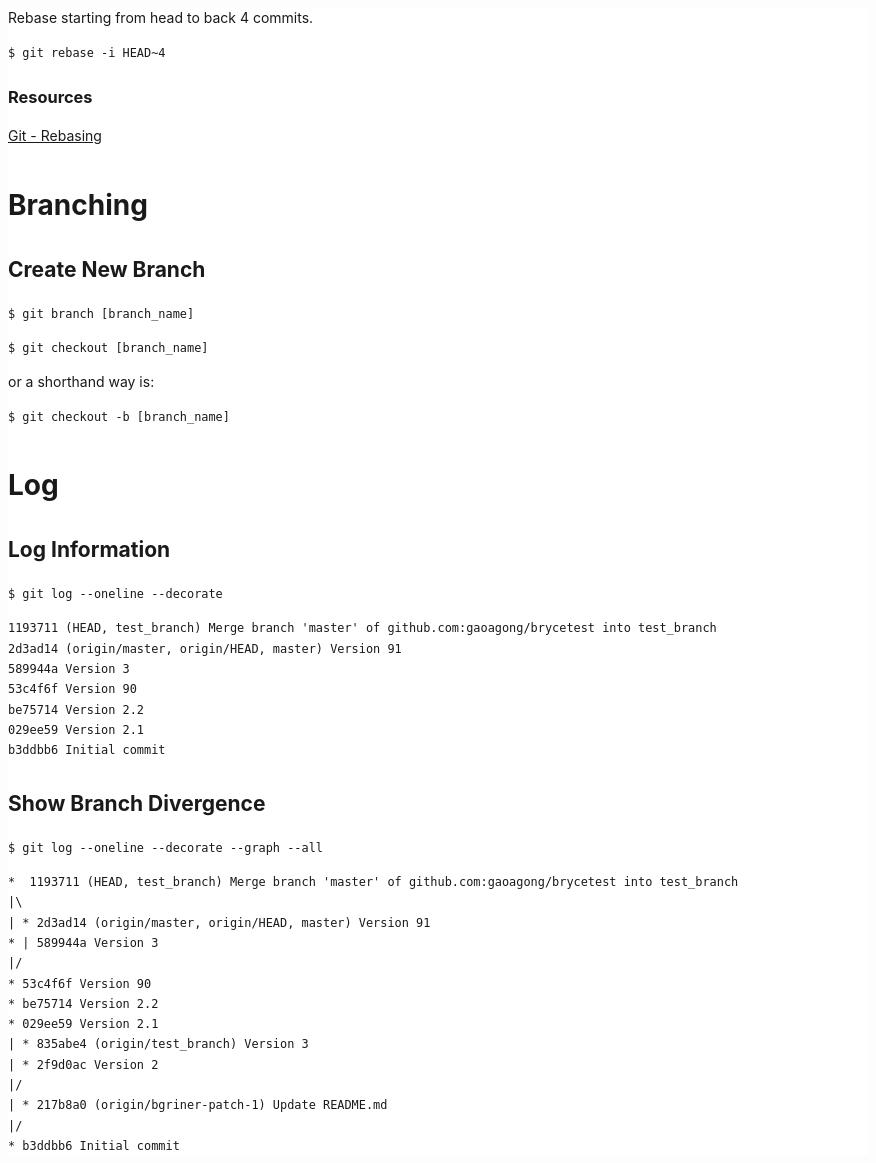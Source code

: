 Rebase starting from head to back 4 commits.
 
`$ git rebase -i HEAD~4`

### Resources
[Git - Rebasing](https://git-scm.com/book/en/v2/Git-Branching-Rebasing)

# Branching

## Create New Branch

`$ git branch [branch_name]`

`$ git checkout [branch_name]`

or a shorthand way is:

`$ git checkout -b [branch_name]`

# Log

## Log Information

`$ git log --oneline --decorate`
```
1193711 (HEAD, test_branch) Merge branch 'master' of github.com:gaoagong/brycetest into test_branch
2d3ad14 (origin/master, origin/HEAD, master) Version 91
589944a Version 3
53c4f6f Version 90
be75714 Version 2.2
029ee59 Version 2.1
b3ddbb6 Initial commit
```

## Show Branch Divergence

`$ git log --oneline --decorate --graph --all`
```
*  1193711 (HEAD, test_branch) Merge branch 'master' of github.com:gaoagong/brycetest into test_branch
|\
| * 2d3ad14 (origin/master, origin/HEAD, master) Version 91
* | 589944a Version 3
|/
* 53c4f6f Version 90
* be75714 Version 2.2
* 029ee59 Version 2.1
| * 835abe4 (origin/test_branch) Version 3
| * 2f9d0ac Version 2
|/
| * 217b8a0 (origin/bgriner-patch-1) Update README.md
|/
* b3ddbb6 Initial commit
```
